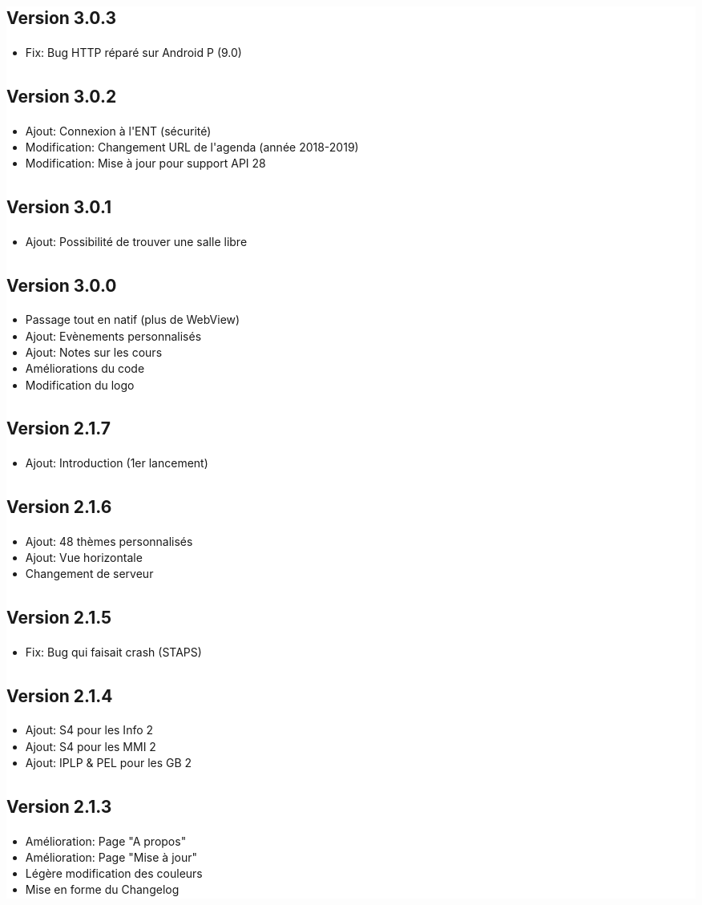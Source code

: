 ## Version 3.0.3

- Fix: Bug HTTP réparé sur Android P (9.0)
  
## Version 3.0.2

- Ajout: Connexion à l'ENT (sécurité)
- Modification: Changement URL de l'agenda (année 2018-2019)
- Modification: Mise à jour pour support API 28
  
## Version 3.0.1

- Ajout: Possibilité de trouver une salle libre
  
## Version 3.0.0

- Passage tout en natif (plus de WebView)
- Ajout: Evènements personnalisés
- Ajout: Notes sur les cours
- Améliorations du code
- Modification du logo
  
## Version 2.1.7

- Ajout: Introduction (1er lancement)
  
## Version 2.1.6

- Ajout: 48 thèmes personnalisés
- Ajout: Vue horizontale
- Changement de serveur
  
## Version 2.1.5

- Fix: Bug qui faisait crash (STAPS)
  
## Version 2.1.4

- Ajout: S4 pour les Info 2
- Ajout: S4 pour les MMI 2
- Ajout: IPLP & PEL pour les GB 2
  
## Version 2.1.3

- Amélioration: Page "A propos"
- Amélioration: Page "Mise à jour"
- Légère modification des couleurs
- Mise en forme du Changelog
  
